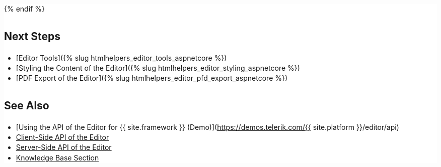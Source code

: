 {% endif %}

## Next Steps

* [Editor Tools]({% slug htmlhelpers_editor_tools_aspnetcore %})
* [Styling the Content of the Editor]({% slug htmlhelpers_editor_styling_aspnetcore %})
* [PDF Export of the Editor]({% slug htmlhelpers_editor_pfd_export_aspnetcore %})

## See Also

* [Using the API of the Editor for {{ site.framework }} (Demo)](https://demos.telerik.com/{{ site.platform }}/editor/api)
* [Client-Side API of the Editor](https://docs.telerik.com/kendo-ui/api/javascript/ui/editor)
* [Server-Side API of the Editor](/api/editor)
* [Knowledge Base Section](/knowledge-base)
